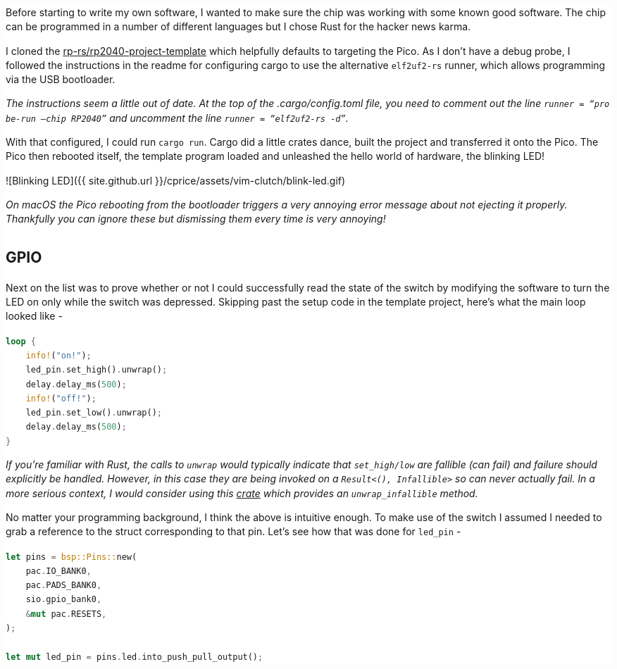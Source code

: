 Before starting to write my own software, I wanted to make sure the chip was working with some known good software. The chip can be programmed in a number of different languages but I chose Rust for the hacker news karma.

I cloned the [rp-rs/rp2040-project-template](https://github.com/rp-rs/rp2040-project-template) which helpfully defaults to targeting the Pico. As I don’t have a debug probe, I followed the instructions in the readme for configuring cargo to use the alternative `elf2uf2-rs` runner, which allows programming via the USB bootloader.

*The instructions seem a little out of date. At the top of the .cargo/config.toml file, you need to comment out the line `runner = “probe-run –chip RP2040”` and uncomment the line `runner = “elf2uf2-rs -d”`.*

With that configured, I could run `cargo run`. Cargo did a little crates dance, built the project and transferred it onto the Pico. The Pico then rebooted itself, the template program loaded and unleashed the hello world of hardware, the blinking LED!

![Blinking LED]({{ site.github.url }}/cprice/assets/vim-clutch/blink-led.gif)

*On macOS the Pico rebooting from the bootloader triggers a very annoying error message about not ejecting it properly. Thankfully you can ignore these but dismissing them every time is very annoying!*

## GPIO

Next on the list was to prove whether or not I could successfully read the state of the switch by modifying the software to turn the LED on only while the switch was depressed. Skipping past the setup code in the template project, here’s what the main loop looked like -

~~~rust
loop {
    info!("on!");
    led_pin.set_high().unwrap();
    delay.delay_ms(500);
    info!("off!");
    led_pin.set_low().unwrap();
    delay.delay_ms(500);
}
~~~

*If you’re familiar with Rust, the calls to `unwrap` would typically indicate that `set_high/low` are fallible (can fail) and failure should explicitly be handled. However, in this case they are being invoked on a `Result<(), Infallible>` so can never actually fail. In a more serious context, I would consider using this [crate](https://crates.io/crates/unwrap-infallible) which provides an `unwrap_infallible` method.*

No matter your programming background, I think the above is intuitive enough. To make use of the switch I assumed I needed to grab a reference to the struct corresponding to that pin. Let’s see how that was done for `led_pin` -

~~~rust
let pins = bsp::Pins::new(
    pac.IO_BANK0,
    pac.PADS_BANK0,
    sio.gpio_bank0,
    &mut pac.RESETS,
);

let mut led_pin = pins.led.into_push_pull_output();
~~~
